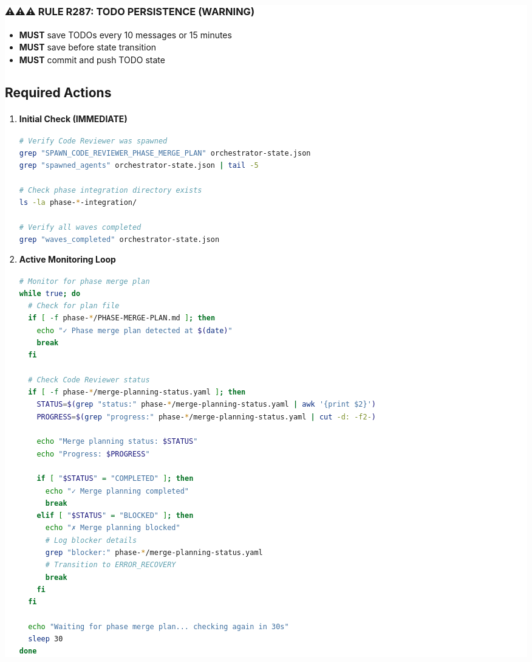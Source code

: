 ### ⚠️⚠️⚠️ RULE R287: TODO PERSISTENCE (WARNING)
- **MUST** save TODOs every 10 messages or 15 minutes
- **MUST** save before state transition
- **MUST** commit and push TODO state

## Required Actions

1. **Initial Check (IMMEDIATE)**
   ```bash
   # Verify Code Reviewer was spawned
   grep "SPAWN_CODE_REVIEWER_PHASE_MERGE_PLAN" orchestrator-state.json
   grep "spawned_agents" orchestrator-state.json | tail -5
   
   # Check phase integration directory exists
   ls -la phase-*-integration/
   
   # Verify all waves completed
   grep "waves_completed" orchestrator-state.json
   ```

2. **Active Monitoring Loop**
   ```bash
   # Monitor for phase merge plan
   while true; do
     # Check for plan file
     if [ -f phase-*/PHASE-MERGE-PLAN.md ]; then
       echo "✓ Phase merge plan detected at $(date)"
       break
     fi
     
     # Check Code Reviewer status
     if [ -f phase-*/merge-planning-status.yaml ]; then
       STATUS=$(grep "status:" phase-*/merge-planning-status.yaml | awk '{print $2}')
       PROGRESS=$(grep "progress:" phase-*/merge-planning-status.yaml | cut -d: -f2-)
       
       echo "Merge planning status: $STATUS"
       echo "Progress: $PROGRESS"
       
       if [ "$STATUS" = "COMPLETED" ]; then
         echo "✓ Merge planning completed"
         break
       elif [ "$STATUS" = "BLOCKED" ]; then
         echo "✗ Merge planning blocked"
         # Log blocker details
         grep "blocker:" phase-*/merge-planning-status.yaml
         # Transition to ERROR_RECOVERY
         break
       fi
     fi
     
     echo "Waiting for phase merge plan... checking again in 30s"
     sleep 30
   done
   ```
